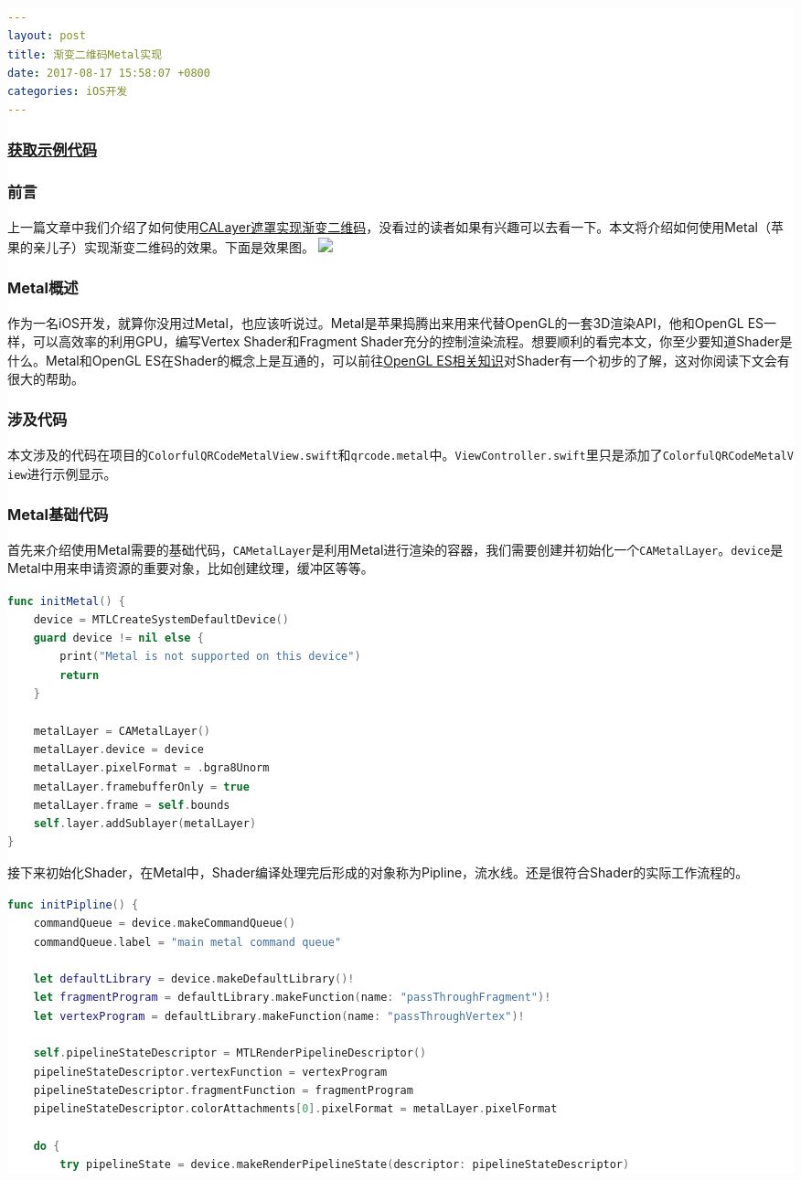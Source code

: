 ```yaml
---
layout: post
title: 渐变二维码Metal实现
date: 2017-08-17 15:58:07 +0800
categories: iOS开发
---
```


### [获取示例代码](https://github.com/SquarePants1991/ColorfulQRCode)

### 前言
上一篇文章中我们介绍了如何使用[CALayer遮罩实现渐变二维码](http://www.jianshu.com/p/709329d9fb81)，没看过的读者如果有兴趣可以去看一下。本文将介绍如何使用Metal（苹果的亲儿子）实现渐变二维码的效果。下面是效果图。
![](http://upload-images.jianshu.io/upload_images/2949750-f7f90784e99e3833.jpg?imageMogr2/auto-orient/strip%7CimageView2/2/w/1240)

### Metal概述
作为一名iOS开发，就算你没用过Metal，也应该听说过。Metal是苹果捣腾出来用来代替OpenGL的一套3D渲染API，他和OpenGL ES一样，可以高效率的利用GPU，编写Vertex Shader和Fragment Shader充分的控制渲染流程。想要顺利的看完本文，你至少要知道Shader是什么。Metal和OpenGL ES在Shader的概念上是互通的，可以前往[OpenGL ES相关知识](http://www.gltech.win/)对Shader有一个初步的了解，这对你阅读下文会有很大的帮助。

### 涉及代码
本文涉及的代码在项目的`ColorfulQRCodeMetalView.swift`和`qrcode.metal`中。`ViewController.swift`里只是添加了`ColorfulQRCodeMetalView`进行示例显示。

### Metal基础代码
首先来介绍使用Metal需要的基础代码，`CAMetalLayer`是利用Metal进行渲染的容器，我们需要创建并初始化一个`CAMetalLayer`。`device`是Metal中用来申请资源的重要对象，比如创建纹理，缓冲区等等。
```swift
func initMetal() {
    device = MTLCreateSystemDefaultDevice()
    guard device != nil else {
        print("Metal is not supported on this device")
        return
    }
    
    metalLayer = CAMetalLayer()
    metalLayer.device = device
    metalLayer.pixelFormat = .bgra8Unorm
    metalLayer.framebufferOnly = true
    metalLayer.frame = self.bounds
    self.layer.addSublayer(metalLayer)
}
```
接下来初始化Shader，在Metal中，Shader编译处理完后形成的对象称为Pipline，流水线。还是很符合Shader的实际工作流程的。
```swift
func initPipline() {
    commandQueue = device.makeCommandQueue()
    commandQueue.label = "main metal command queue"
    
    let defaultLibrary = device.makeDefaultLibrary()!
    let fragmentProgram = defaultLibrary.makeFunction(name: "passThroughFragment")!
    let vertexProgram = defaultLibrary.makeFunction(name: "passThroughVertex")!
    
    self.pipelineStateDescriptor = MTLRenderPipelineDescriptor()
    pipelineStateDescriptor.vertexFunction = vertexProgram
    pipelineStateDescriptor.fragmentFunction = fragmentProgram
    pipelineStateDescriptor.colorAttachments[0].pixelFormat = metalLayer.pixelFormat
    
    do {
        try pipelineState = device.makeRenderPipelineState(descriptor: pipelineStateDescriptor)
```